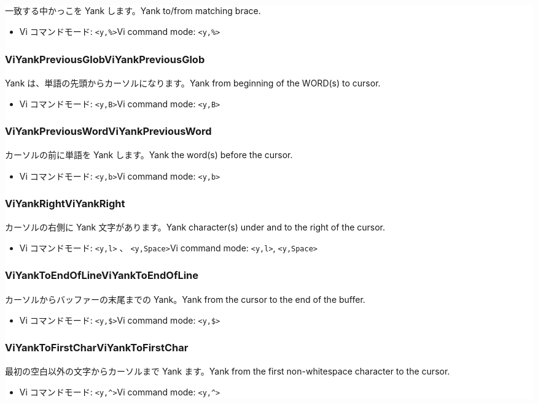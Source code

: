 <span data-ttu-id="eb7f0-395">一致する中かっこを Yank します。</span><span class="sxs-lookup"><span data-stu-id="eb7f0-395">Yank to/from matching brace.</span></span>

- <span data-ttu-id="eb7f0-396">Vi コマンドモード: `<y,%>`</span><span class="sxs-lookup"><span data-stu-id="eb7f0-396">Vi command mode: `<y,%>`</span></span>

### <a name="viyankpreviousglob"></a><span data-ttu-id="eb7f0-397">ViYankPreviousGlob</span><span class="sxs-lookup"><span data-stu-id="eb7f0-397">ViYankPreviousGlob</span></span>

<span data-ttu-id="eb7f0-398">Yank は、単語の先頭からカーソルになります。</span><span class="sxs-lookup"><span data-stu-id="eb7f0-398">Yank from beginning of the WORD(s) to cursor.</span></span>

- <span data-ttu-id="eb7f0-399">Vi コマンドモード: `<y,B>`</span><span class="sxs-lookup"><span data-stu-id="eb7f0-399">Vi command mode: `<y,B>`</span></span>

### <a name="viyankpreviousword"></a><span data-ttu-id="eb7f0-400">ViYankPreviousWord</span><span class="sxs-lookup"><span data-stu-id="eb7f0-400">ViYankPreviousWord</span></span>

<span data-ttu-id="eb7f0-401">カーソルの前に単語を Yank します。</span><span class="sxs-lookup"><span data-stu-id="eb7f0-401">Yank the word(s) before the cursor.</span></span>

- <span data-ttu-id="eb7f0-402">Vi コマンドモード: `<y,b>`</span><span class="sxs-lookup"><span data-stu-id="eb7f0-402">Vi command mode: `<y,b>`</span></span>

### <a name="viyankright"></a><span data-ttu-id="eb7f0-403">ViYankRight</span><span class="sxs-lookup"><span data-stu-id="eb7f0-403">ViYankRight</span></span>

<span data-ttu-id="eb7f0-404">カーソルの右側に Yank 文字があります。</span><span class="sxs-lookup"><span data-stu-id="eb7f0-404">Yank character(s) under and to the right of the cursor.</span></span>

- <span data-ttu-id="eb7f0-405">Vi コマンドモード: `<y,l>` 、 `<y,Space>`</span><span class="sxs-lookup"><span data-stu-id="eb7f0-405">Vi command mode: `<y,l>`, `<y,Space>`</span></span>

### <a name="viyanktoendofline"></a><span data-ttu-id="eb7f0-406">ViYankToEndOfLine</span><span class="sxs-lookup"><span data-stu-id="eb7f0-406">ViYankToEndOfLine</span></span>

<span data-ttu-id="eb7f0-407">カーソルからバッファーの末尾までの Yank。</span><span class="sxs-lookup"><span data-stu-id="eb7f0-407">Yank from the cursor to the end of the buffer.</span></span>

- <span data-ttu-id="eb7f0-408">Vi コマンドモード: `<y,$>`</span><span class="sxs-lookup"><span data-stu-id="eb7f0-408">Vi command mode: `<y,$>`</span></span>

### <a name="viyanktofirstchar"></a><span data-ttu-id="eb7f0-409">ViYankToFirstChar</span><span class="sxs-lookup"><span data-stu-id="eb7f0-409">ViYankToFirstChar</span></span>

<span data-ttu-id="eb7f0-410">最初の空白以外の文字からカーソルまで Yank ます。</span><span class="sxs-lookup"><span data-stu-id="eb7f0-410">Yank from the first non-whitespace character to the cursor.</span></span>

- <span data-ttu-id="eb7f0-411">Vi コマンドモード: `<y,^>`</span><span class="sxs-lookup"><span data-stu-id="eb7f0-411">Vi command mode: `<y,^>`</span></span>
